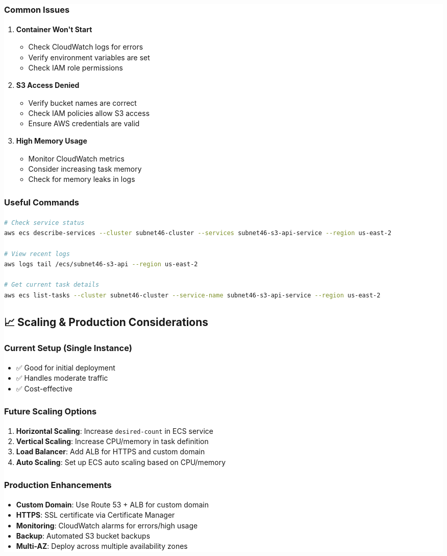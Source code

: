 ### **Common Issues**

1. **Container Won't Start**
   - Check CloudWatch logs for errors
   - Verify environment variables are set
   - Check IAM role permissions

2. **S3 Access Denied**
   - Verify bucket names are correct
   - Check IAM policies allow S3 access
   - Ensure AWS credentials are valid

3. **High Memory Usage**
   - Monitor CloudWatch metrics
   - Consider increasing task memory
   - Check for memory leaks in logs

### **Useful Commands**
```bash
# Check service status
aws ecs describe-services --cluster subnet46-cluster --services subnet46-s3-api-service --region us-east-2

# View recent logs
aws logs tail /ecs/subnet46-s3-api --region us-east-2

# Get current task details
aws ecs list-tasks --cluster subnet46-cluster --service-name subnet46-s3-api-service --region us-east-2
```

## 📈 **Scaling & Production Considerations**

### **Current Setup (Single Instance)**
- ✅ Good for initial deployment
- ✅ Handles moderate traffic
- ✅ Cost-effective

### **Future Scaling Options**
1. **Horizontal Scaling**: Increase `desired-count` in ECS service
2. **Vertical Scaling**: Increase CPU/memory in task definition
3. **Load Balancer**: Add ALB for HTTPS and custom domain
4. **Auto Scaling**: Set up ECS auto scaling based on CPU/memory

### **Production Enhancements**
- **Custom Domain**: Use Route 53 + ALB for custom domain
- **HTTPS**: SSL certificate via Certificate Manager
- **Monitoring**: CloudWatch alarms for errors/high usage
- **Backup**: Automated S3 bucket backups
- **Multi-AZ**: Deploy across multiple availability zones
